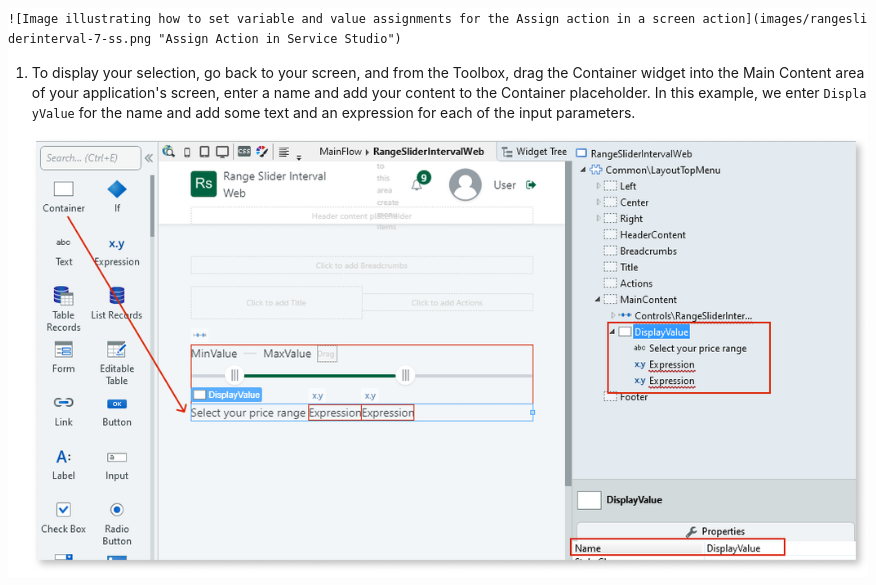    ![Image illustrating how to set variable and value assignments for the Assign action in a screen action](images/rangesliderinterval-7-ss.png "Assign Action in Service Studio") 

1. To display your selection, go back to your screen, and from the Toolbox, drag the Container widget into the Main Content area of your application's screen, enter a name and add your content to the Container placeholder. In this example, we enter ``DisplayValue`` for the name and add some text and an expression for each of the input parameters.

    ![Screenshot of a Container widget named DisplayValue showing text and expressions for input parameters](images/rangesliderinterval-6-ss.png "Displaying Selection in Range Slider Interval")
